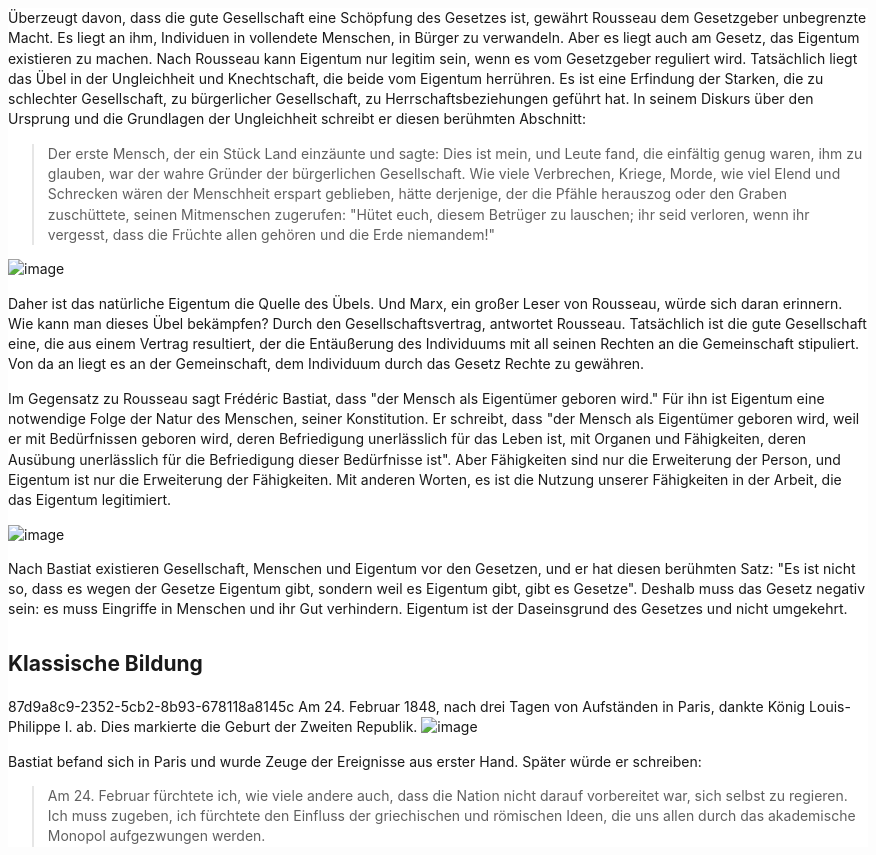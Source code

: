 Überzeugt davon, dass die gute Gesellschaft eine Schöpfung des Gesetzes ist, gewährt Rousseau dem Gesetzgeber unbegrenzte Macht. Es liegt an ihm, Individuen in vollendete Menschen, in Bürger zu verwandeln.
Aber es liegt auch am Gesetz, das Eigentum existieren zu machen. Nach Rousseau kann Eigentum nur legitim sein, wenn es vom Gesetzgeber reguliert wird. Tatsächlich liegt das Übel in der Ungleichheit und Knechtschaft, die beide vom Eigentum herrühren. Es ist eine Erfindung der Starken, die zu schlechter Gesellschaft, zu bürgerlicher Gesellschaft, zu Herrschaftsbeziehungen geführt hat. In seinem Diskurs über den Ursprung und die Grundlagen der Ungleichheit schreibt er diesen berühmten Abschnitt:

> Der erste Mensch, der ein Stück Land einzäunte und sagte: Dies ist mein, und Leute fand, die einfältig genug waren, ihm zu glauben, war der wahre Gründer der bürgerlichen Gesellschaft. Wie viele Verbrechen, Kriege, Morde, wie viel Elend und Schrecken wären der Menschheit erspart geblieben, hätte derjenige, der die Pfähle herauszog oder den Graben zuschüttete, seinen Mitmenschen zugerufen: "Hütet euch, diesem Betrüger zu lauschen; ihr seid verloren, wenn ihr vergesst, dass die Früchte allen gehören und die Erde niemandem!"

![image](assets/image/05/IMG05.webp)

Daher ist das natürliche Eigentum die Quelle des Übels. Und Marx, ein großer Leser von Rousseau, würde sich daran erinnern. Wie kann man dieses Übel bekämpfen? Durch den Gesellschaftsvertrag, antwortet Rousseau. Tatsächlich ist die gute Gesellschaft eine, die aus einem Vertrag resultiert, der die Entäußerung des Individuums mit all seinen Rechten an die Gemeinschaft stipuliert. Von da an liegt es an der Gemeinschaft, dem Individuum durch das Gesetz Rechte zu gewähren.

Im Gegensatz zu Rousseau sagt Frédéric Bastiat, dass "der Mensch als Eigentümer geboren wird." Für ihn ist Eigentum eine notwendige Folge der Natur des Menschen, seiner Konstitution. Er schreibt, dass "der Mensch als Eigentümer geboren wird, weil er mit Bedürfnissen geboren wird, deren Befriedigung unerlässlich für das Leben ist, mit Organen und Fähigkeiten, deren Ausübung unerlässlich für die Befriedigung dieser Bedürfnisse ist". Aber Fähigkeiten sind nur die Erweiterung der Person, und Eigentum ist nur die Erweiterung der Fähigkeiten. Mit anderen Worten, es ist die Nutzung unserer Fähigkeiten in der Arbeit, die das Eigentum legitimiert.

![image](assets/image/05/IMG03.webp)

Nach Bastiat existieren Gesellschaft, Menschen und Eigentum vor den Gesetzen, und er hat diesen berühmten Satz: "Es ist nicht so, dass es wegen der Gesetze Eigentum gibt, sondern weil es Eigentum gibt, gibt es Gesetze". Deshalb muss das Gesetz negativ sein: es muss Eingriffe in Menschen und ihr Gut verhindern. Eigentum ist der Daseinsgrund des Gesetzes und nicht umgekehrt.

## Klassische Bildung

<chapterId>87d9a8c9-2352-5cb2-8b93-678118a8145c</chapterId>
Am 24. Februar 1848, nach drei Tagen von Aufständen in Paris, dankte König Louis-Philippe I. ab. Dies markierte die Geburt der Zweiten Republik.
![image](assets/image/06/IMG20.webp)

Bastiat befand sich in Paris und wurde Zeuge der Ereignisse aus erster Hand. Später würde er schreiben:

> Am 24. Februar fürchtete ich, wie viele andere auch, dass die Nation nicht darauf vorbereitet war, sich selbst zu regieren. Ich muss zugeben, ich fürchtete den Einfluss der griechischen und römischen Ideen, die uns allen durch das akademische Monopol aufgezwungen werden.
